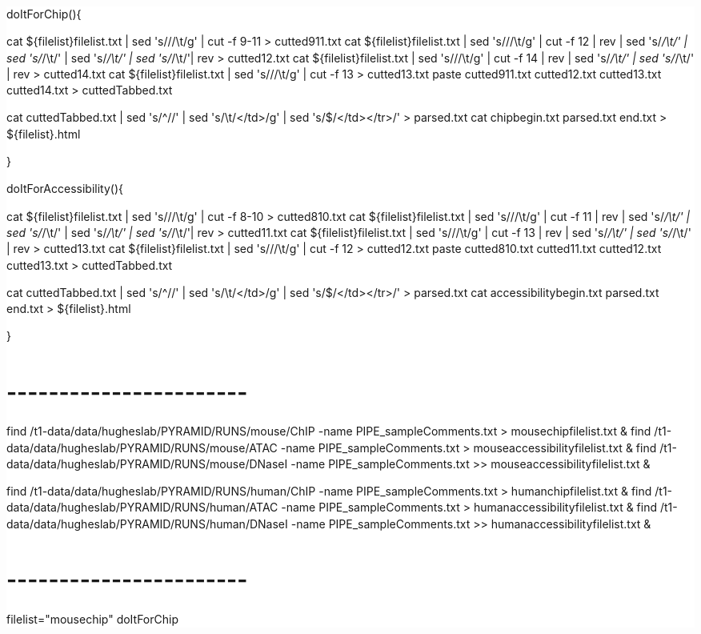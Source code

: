 
doItForChip(){

cat ${filelist}filelist.txt | sed 's/\//\t/g' | cut -f 9-11 > cutted911.txt
cat ${filelist}filelist.txt | sed 's/\//\t/g' | cut -f 12 | rev | sed 's/_/\t/' | sed 's/_/\t/' | sed 's/_/\t/'  | sed 's/_/\t/'| rev > cutted12.txt
cat ${filelist}filelist.txt | sed 's/\//\t/g' | cut -f 14 | rev | sed 's/_/\t/' | sed 's/_/\t/' | rev > cutted14.txt
cat ${filelist}filelist.txt | sed 's/\//\t/g' | cut -f 13 > cutted13.txt
paste cutted911.txt cutted12.txt cutted13.txt cutted14.txt > cuttedTabbed.txt

cat cuttedTabbed.txt | sed 's/^/<tr><td>/' | sed 's/\t/<\/td><td>/g' | sed 's/$/<\/td><\/tr>/' > parsed.txt
cat chipbegin.txt parsed.txt end.txt > ${filelist}.html 

}


doItForAccessibility(){

cat ${filelist}filelist.txt | sed 's/\//\t/g' | cut -f 8-10 > cutted810.txt
cat ${filelist}filelist.txt | sed 's/\//\t/g' | cut -f 11 | rev | sed 's/_/\t/' | sed 's/_/\t/' | sed 's/_/\t/'  | sed 's/_/\t/'| rev > cutted11.txt
cat ${filelist}filelist.txt | sed 's/\//\t/g' | cut -f 13 | rev | sed 's/_/\t/' | sed 's/_/\t/' | rev > cutted13.txt
cat ${filelist}filelist.txt | sed 's/\//\t/g' | cut -f 12 > cutted12.txt
paste cutted810.txt cutted11.txt cutted12.txt cutted13.txt > cuttedTabbed.txt

cat cuttedTabbed.txt | sed 's/^/<tr><td>/' | sed 's/\t/<\/td><td>/g' | sed 's/$/<\/td><\/tr>/' > parsed.txt
cat accessibilitybegin.txt parsed.txt end.txt > ${filelist}.html 

}

# -----------------------

find /t1-data/data/hugheslab/PYRAMID/RUNS/mouse/ChIP -name PIPE_sampleComments.txt > mousechipfilelist.txt &
find /t1-data/data/hugheslab/PYRAMID/RUNS/mouse/ATAC -name PIPE_sampleComments.txt > mouseaccessibilityfilelist.txt &
find /t1-data/data/hugheslab/PYRAMID/RUNS/mouse/DNaseI -name PIPE_sampleComments.txt >> mouseaccessibilityfilelist.txt &

find /t1-data/data/hugheslab/PYRAMID/RUNS/human/ChIP -name PIPE_sampleComments.txt > humanchipfilelist.txt &
find /t1-data/data/hugheslab/PYRAMID/RUNS/human/ATAC -name PIPE_sampleComments.txt > humanaccessibilityfilelist.txt &
find /t1-data/data/hugheslab/PYRAMID/RUNS/human/DNaseI -name PIPE_sampleComments.txt >> humanaccessibilityfilelist.txt &

# -----------------------

filelist="mousechip"
doItForChip
